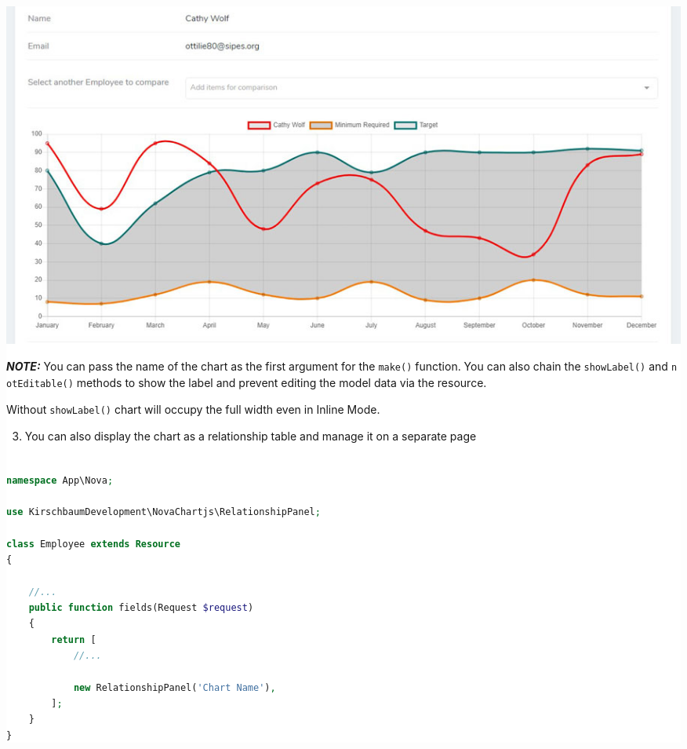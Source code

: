 ![Inline Chart without Label](screenshots/InlineMode.jpg "Inline Chart without Label")

**_NOTE:_** You can pass the name of the chart as the first argument for the `make()` function. You can also chain the `showLabel()` and `notEditable()` methods to show the label and prevent editing the model data via the resource. 

Without `showLabel()` chart will occupy the full width even in Inline Mode.

3. You can also display the chart as a relationship table and manage it on a separate page

```php

namespace App\Nova;

use KirschbaumDevelopment\NovaChartjs\RelationshipPanel;

class Employee extends Resource
{
    
    //...
    public function fields(Request $request)
    {
        return [
            //...

            new RelationshipPanel('Chart Name'),
        ];
    }
}
``` 